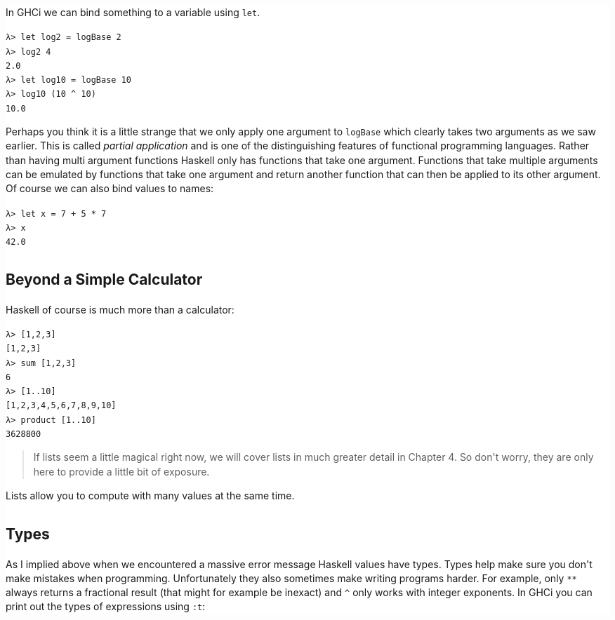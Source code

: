 In GHCi we can bind something to a variable using `let`.

```
λ> let log2 = logBase 2
λ> log2 4
2.0
λ> let log10 = logBase 10
λ> log10 (10 ^ 10)
10.0
```

Perhaps you think it is a little strange that we only apply one argument to
`logBase` which clearly takes two arguments as we saw earlier. This is called
*partial application* and is one of the distinguishing features of functional
programming languages. Rather than having multi argument functions Haskell only
has functions that take one argument. Functions that take multiple arguments can
be emulated by functions that take one argument and return another function that
can then be applied to its other argument. Of course we can also bind values to
names:

```
λ> let x = 7 + 5 * 7
λ> x
42.0
```

## Beyond a Simple Calculator
Haskell of course is much more than a calculator:

```
λ> [1,2,3]
[1,2,3]
λ> sum [1,2,3]
6
λ> [1..10]
[1,2,3,4,5,6,7,8,9,10]
λ> product [1..10]
3628800
```

> If lists seem a little magical right now, we will cover lists in much greater
> detail in Chapter 4. So don't worry, they are only here to provide a little
> bit of exposure.

Lists allow you to compute with many values at the same time.

## Types
As I implied above when we encountered a massive error message Haskell values
have types. Types help make sure you don't make mistakes when programming.
Unfortunately they also sometimes make writing programs harder. For example,
only `**` always returns a fractional result (that might for example be
inexact) and `^` only works with integer exponents. In GHCi you can print out
the types of expressions using `:t`:

